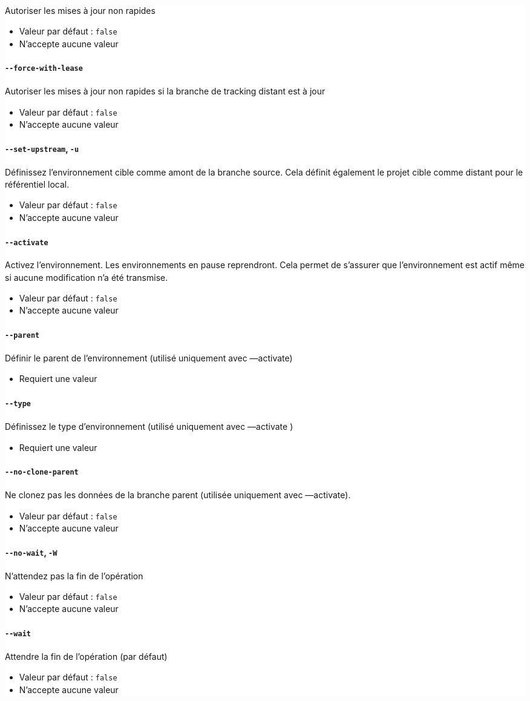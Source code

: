 Autoriser les mises à jour non rapides

- Valeur par défaut : `false`
- N’accepte aucune valeur

#### `--force-with-lease`

Autoriser les mises à jour non rapides si la branche de tracking distant est à jour

- Valeur par défaut : `false`
- N’accepte aucune valeur

#### `--set-upstream`, `-u`

Définissez l’environnement cible comme amont de la branche source. Cela définit également le projet cible comme distant pour le référentiel local.

- Valeur par défaut : `false`
- N’accepte aucune valeur

#### `--activate`

Activez l’environnement. Les environnements en pause reprendront. Cela permet de s’assurer que l’environnement est actif même si aucune modification n’a été transmise.

- Valeur par défaut : `false`
- N’accepte aucune valeur

#### `--parent`

Définir le parent de l’environnement (utilisé uniquement avec —activate)

- Requiert une valeur

#### `--type`

Définissez le type d’environnement (utilisé uniquement avec —activate )

- Requiert une valeur

#### `--no-clone-parent`

Ne clonez pas les données de la branche parent (utilisée uniquement avec —activate).

- Valeur par défaut : `false`
- N’accepte aucune valeur

#### `--no-wait`, `-W`

N’attendez pas la fin de l’opération

- Valeur par défaut : `false`
- N’accepte aucune valeur

#### `--wait`

Attendre la fin de l’opération (par défaut)

- Valeur par défaut : `false`
- N’accepte aucune valeur
